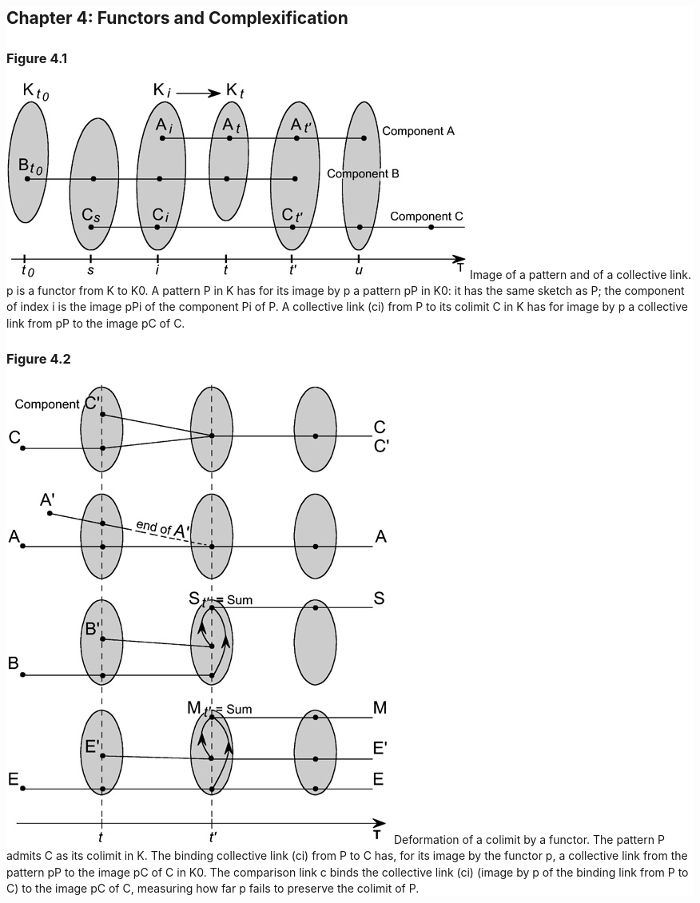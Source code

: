 ## Chapter 4: Functors and Complexification

### Figure 4.1
![Image of a pattern and of a collective link](image_0034.jpg)
Image of a pattern and of a collective link. p is a functor from K to K0. A pattern P in K has for its image by p a pattern pP in K0: it has the same sketch as P; the component of index i is the image pPi of the component Pi of P. A collective link (ci) from P to its colimit C in K has for image by p a collective link from pP to the image pC of C.

### Figure 4.2
![Deformation of a colimit by a functor](image_0035.jpg)
Deformation of a colimit by a functor. The pattern P admits C as its colimit in K. The binding collective link (ci) from P to C has, for its image by the functor p, a collective link from the pattern pP to the image pC of C in K0. The comparison link c binds the collective link (ci) (image by p of the binding link from P to C) to the image pC of C, measuring how far p fails to preserve the colimit of P.
